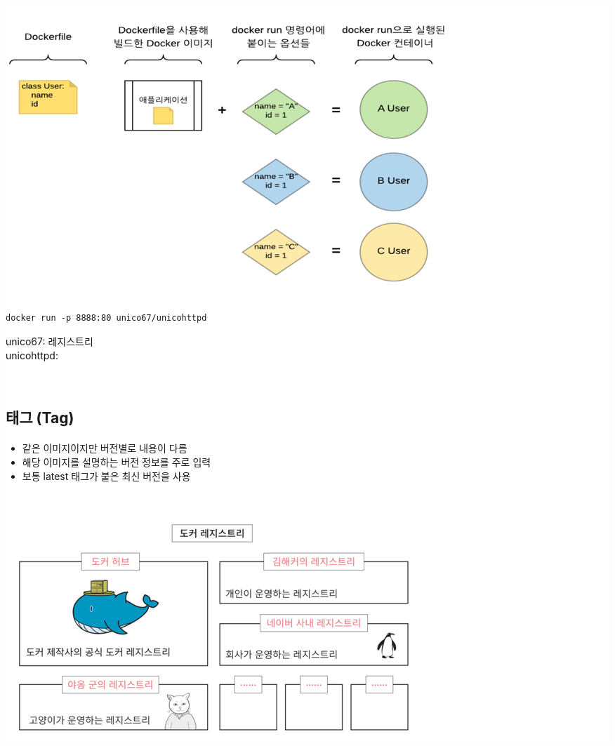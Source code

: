 ![img_16.png](img_16.png)

```shell
docker run -p 8888:80 unico67/unicohttpd
```

unico67: 레지스트리<br>
unicohttpd: 

<br>


## 태그 (Tag)

- 같은 이미지이지만 버전별로 내용이 다름
- 해당 이미지를 설명하는 버전 정보를 주로 입력
- 보통 latest 태그가 붙은 최신 버전을 사용

<br>

![img_8.png](img_8.png)
